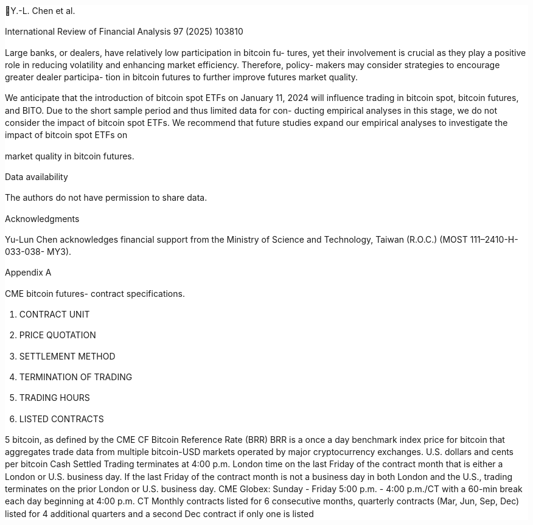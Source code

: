 Y.-L. Chen et al.

International Review of Financial Analysis 97 (2025) 103810

Large banks, or dealers, have relatively low participation in bitcoin fu-
tures, yet their involvement is crucial as they play a positive role in
reducing volatility and enhancing market efficiency. Therefore, policy-
makers may consider strategies to encourage greater dealer participa-
tion in bitcoin futures to further improve futures market quality.

We anticipate that the introduction of bitcoin spot ETFs on January
11, 2024 will influence trading in bitcoin spot, bitcoin futures, and
BITO. Due to the short sample period and thus limited data for con-
ducting empirical analyses in this stage, we do not consider the impact of
bitcoin spot ETFs. We recommend that future studies expand our
empirical analyses to investigate the impact of bitcoin spot ETFs on

market quality in bitcoin futures.

Data availability

The authors do not have permission to share data.

Acknowledgments

Yu-Lun Chen acknowledges financial support from the Ministry of
Science and Technology, Taiwan (R.O.C.) (MOST 111–2410-H-033-038-
MY3).

Appendix A

CME bitcoin futures- contract specifications.

1. CONTRACT UNIT

2. PRICE QUOTATION
3. SETTLEMENT METHOD
4. TERMINATION OF
TRADING
5. TRADING HOURS
6. LISTED CONTRACTS

5 bitcoin, as defined by the CME CF Bitcoin Reference Rate (BRR) BRR is a once a day benchmark index price for bitcoin that aggregates trade data
from multiple bitcoin-USD markets operated by major cryptocurrency exchanges.
U.S. dollars and cents per bitcoin
Cash Settled
Trading terminates at 4:00 p.m. London time on the last Friday of the contract month that is either a London or U.S. business day. If the last Friday of
the contract month is not a business day in both London and the U.S., trading terminates on the prior London or U.S. business day.
CME Globex: Sunday - Friday 5:00 p.m. - 4:00 p.m./CT with a 60-min break each day beginning at 4:00 p.m. CT
Monthly contracts listed for 6 consecutive months, quarterly contracts (Mar, Jun, Sep, Dec) listed for 4 additional quarters and a second Dec contract if
only one is listed
